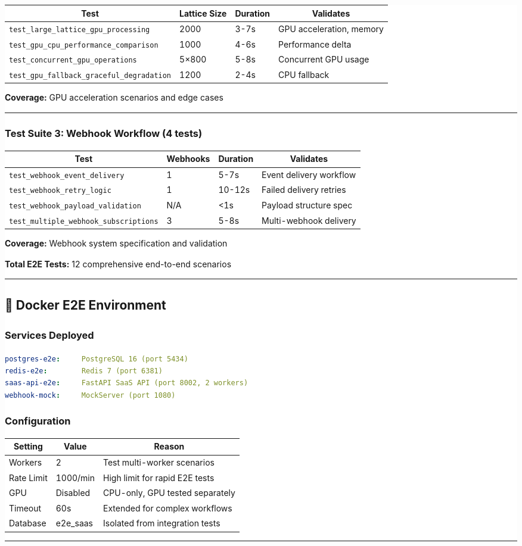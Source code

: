| Test | Lattice Size | Duration | Validates |
|------|-------------|----------|-----------|
| `test_large_lattice_gpu_processing` | 2000 | 3-7s | GPU acceleration, memory |
| `test_gpu_cpu_performance_comparison` | 1000 | 4-6s | Performance delta |
| `test_concurrent_gpu_operations` | 5×800 | 5-8s | Concurrent GPU usage |
| `test_gpu_fallback_graceful_degradation` | 1200 | 2-4s | CPU fallback |

**Coverage:** GPU acceleration scenarios and edge cases

---

### Test Suite 3: Webhook Workflow (4 tests)

| Test | Webhooks | Duration | Validates |
|------|----------|----------|-----------|
| `test_webhook_event_delivery` | 1 | 5-7s | Event delivery workflow |
| `test_webhook_retry_logic` | 1 | 10-12s | Failed delivery retries |
| `test_webhook_payload_validation` | N/A | <1s | Payload structure spec |
| `test_multiple_webhook_subscriptions` | 3 | 5-8s | Multi-webhook delivery |

**Coverage:** Webhook system specification and validation

**Total E2E Tests:** 12 comprehensive end-to-end scenarios

---

## 🐳 Docker E2E Environment

### Services Deployed

```yaml
postgres-e2e:     PostgreSQL 16 (port 5434)
redis-e2e:        Redis 7 (port 6381)
saas-api-e2e:     FastAPI SaaS API (port 8002, 2 workers)
webhook-mock:     MockServer (port 1080)
```

### Configuration

| Setting | Value | Reason |
|---------|-------|--------|
| Workers | 2 | Test multi-worker scenarios |
| Rate Limit | 1000/min | High limit for rapid E2E tests |
| GPU | Disabled | CPU-only, GPU tested separately |
| Timeout | 60s | Extended for complex workflows |
| Database | e2e_saas | Isolated from integration tests |

---